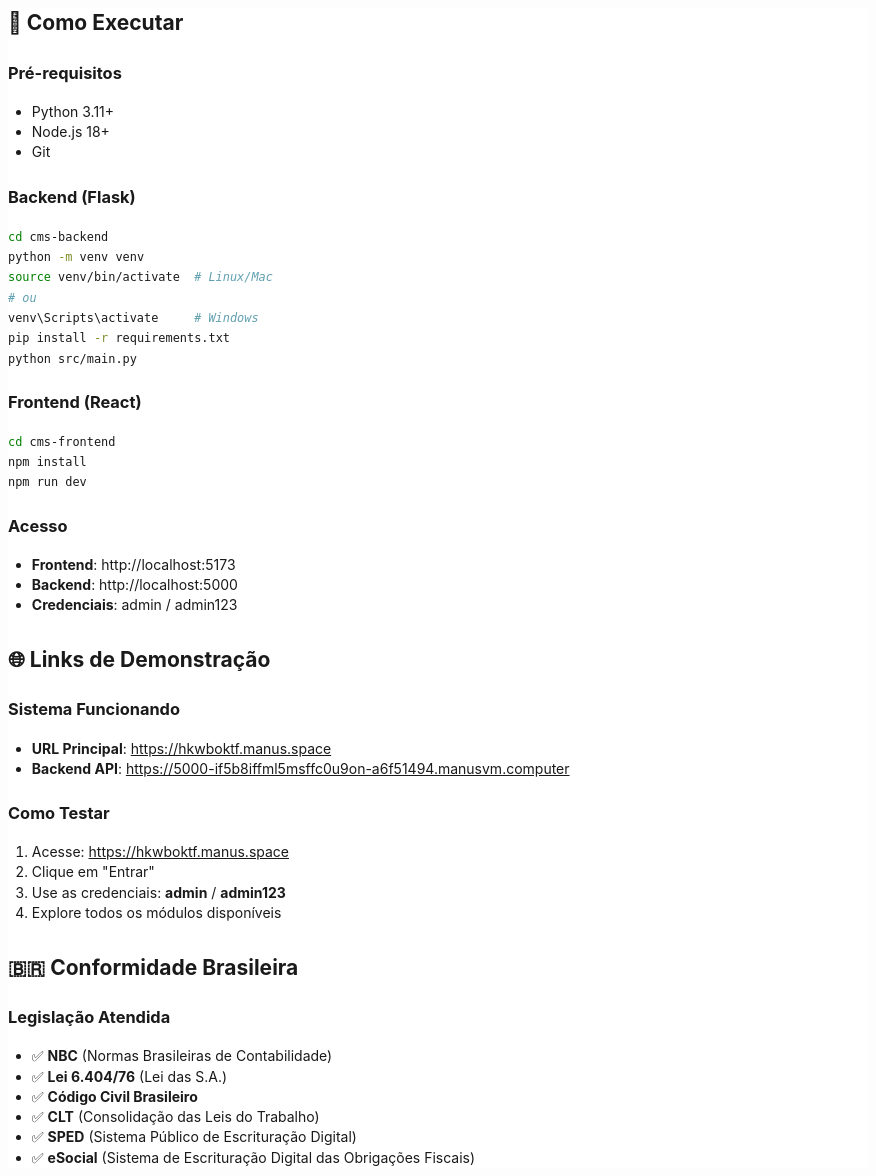 ## 🚀 Como Executar

### Pré-requisitos
- Python 3.11+
- Node.js 18+
- Git

### Backend (Flask)
```bash
cd cms-backend
python -m venv venv
source venv/bin/activate  # Linux/Mac
# ou
venv\Scripts\activate     # Windows
pip install -r requirements.txt
python src/main.py
```

### Frontend (React)
```bash
cd cms-frontend
npm install
npm run dev
```

### Acesso
- **Frontend**: http://localhost:5173
- **Backend**: http://localhost:5000
- **Credenciais**: admin / admin123

## 🌐 Links de Demonstração

### Sistema Funcionando
- **URL Principal**: https://hkwboktf.manus.space
- **Backend API**: https://5000-if5b8iffml5msffc0u9on-a6f51494.manusvm.computer

### Como Testar
1. Acesse: https://hkwboktf.manus.space
2. Clique em "Entrar"
3. Use as credenciais: **admin** / **admin123**
4. Explore todos os módulos disponíveis

## 🇧🇷 Conformidade Brasileira

### Legislação Atendida
- ✅ **NBC** (Normas Brasileiras de Contabilidade)
- ✅ **Lei 6.404/76** (Lei das S.A.)
- ✅ **Código Civil Brasileiro**
- ✅ **CLT** (Consolidação das Leis do Trabalho)
- ✅ **SPED** (Sistema Público de Escrituração Digital)
- ✅ **eSocial** (Sistema de Escrituração Digital das Obrigações Fiscais)
